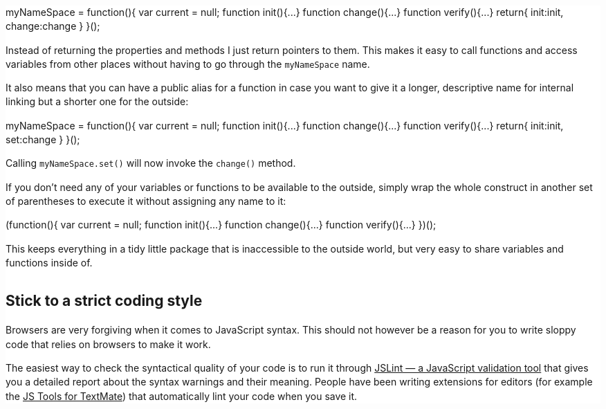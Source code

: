 myNameSpace = function(){
  var current = null;
  function init(){...}
  function change(){...}
  function verify(){...}
  return{
    init:init,
    change:change
  }
}();

Instead of returning the properties and methods I just return pointers to them. This makes it easy to call functions and access variables from other places without having to go through the `myNameSpace` name.

It also means that you can have a public alias for a function in case you want to give it a longer, descriptive name for internal linking but a shorter one for the outside:

myNameSpace = function(){
  var current = null;
  function init(){...}
  function change(){...}
  function verify(){...}
  return{
    init:init,
    set:change
  }
}();

Calling `myNameSpace.set()` will now invoke the `change()` method.

If you don’t need any of your variables or functions to be available to the outside, simply wrap the whole construct in another set of parentheses to execute it without assigning any name to it:

(function(){
  var current = null;
  function init(){...}
  function change(){...}
  function verify(){...}
})();

This keeps everything in a tidy little package that is inaccessible to the outside world, but very easy to share variables and functions inside of.

Stick to a strict coding style
------------------------------

Browsers are very forgiving when it comes to JavaScript syntax. This should not however be a reason for you to write sloppy code that relies on browsers to make it work.

The easiest way to check the syntactical quality of your code is to run it through [JSLint — a JavaScript validation tool](http://www.jslint.com/) that gives you a detailed report about the syntax warnings and their meaning. People have been writing extensions for editors (for example the [JS Tools for TextMate](http://andrewdupont.net/2006/10/01/javascript-tools-textmate-bundle/)) that automatically lint your code when you save it.

